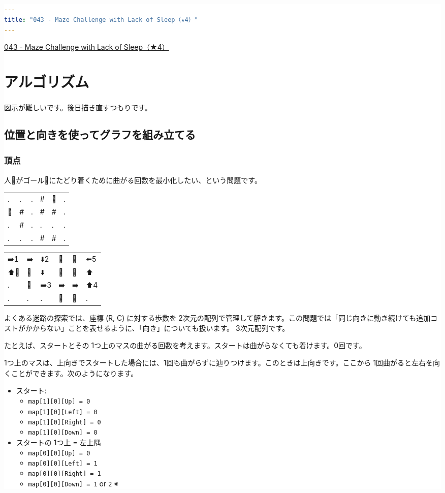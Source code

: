 ```yaml
---
title: "043 - Maze Challenge with Lack of Sleep（★4）"
---
```


[043 \- Maze Challenge with Lack of Sleep（★4）](https://atcoder.jp/contests/typical90/tasks/typical90_aq)


# アルゴリズム

図示が難しいです。後日描き直すつもりです。


## 位置と向きを使ってグラフを組み立てる

### 頂点

人🚶がゴール🚩にたどり着くために曲がる回数を最小化したい、という問題です。

|||||||
|---|---|---|---|---|---|
|.|.|.|#|🚩|.|
|🚶|#|.|#|#|.|
|.|#|.|.|.|.|
|.|.|.|#|#|.|

|||||||
|---|---|---|---|---|---|
|➡️1|➡️|⬇️2|🧱|🚩|⬅️5|
|⬆️🚶|🧱|⬇️|🧱|🧱|⬆️|
|.|🧱|➡️3|➡️|➡️|⬆️4|
|.|.|.|🧱|🧱|.|

よくある迷路の探索では、座標 (R, C) に対する歩数を 2次元の配列で管理して解きます。この問題では「同じ向きに動き続けても追加コストがかからない」ことを表せるように、「向き」についても扱います。 3次元配列です。

たとえば、スタートとその 1つ上のマスの曲がる回数を考えます。スタートは曲がらなくても着けます。0回です。

1つ上のマスは、上向きでスタートした場合には、1回も曲がらずに辿りつけます。このときは上向きです。ここから 1回曲がると左右を向くことができます。次のようになります。

* スタート:
  * `map[1][0][Up] = 0`
  * `map[1][0][Left] = 0`
  * `map[1][0][Right] = 0`
  * `map[1][0][Down] = 0`
* スタートの 1つ上 = 左上隅
  * `map[0][0][Up] = 0`
  * `map[0][0][Left] = 1`
  * `map[0][0][Right] = 1`
  * `map[0][0][Down] = 1` or `2` ※
